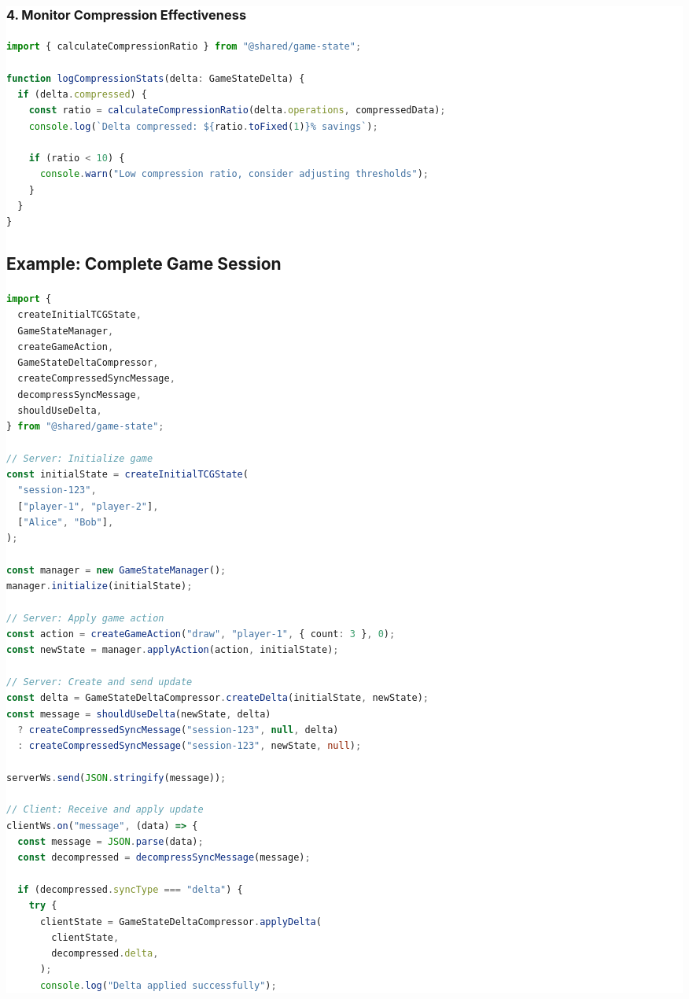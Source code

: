 ### 4. Monitor Compression Effectiveness

```typescript
import { calculateCompressionRatio } from "@shared/game-state";

function logCompressionStats(delta: GameStateDelta) {
  if (delta.compressed) {
    const ratio = calculateCompressionRatio(delta.operations, compressedData);
    console.log(`Delta compressed: ${ratio.toFixed(1)}% savings`);

    if (ratio < 10) {
      console.warn("Low compression ratio, consider adjusting thresholds");
    }
  }
}
```

## Example: Complete Game Session

```typescript
import {
  createInitialTCGState,
  GameStateManager,
  createGameAction,
  GameStateDeltaCompressor,
  createCompressedSyncMessage,
  decompressSyncMessage,
  shouldUseDelta,
} from "@shared/game-state";

// Server: Initialize game
const initialState = createInitialTCGState(
  "session-123",
  ["player-1", "player-2"],
  ["Alice", "Bob"],
);

const manager = new GameStateManager();
manager.initialize(initialState);

// Server: Apply game action
const action = createGameAction("draw", "player-1", { count: 3 }, 0);
const newState = manager.applyAction(action, initialState);

// Server: Create and send update
const delta = GameStateDeltaCompressor.createDelta(initialState, newState);
const message = shouldUseDelta(newState, delta)
  ? createCompressedSyncMessage("session-123", null, delta)
  : createCompressedSyncMessage("session-123", newState, null);

serverWs.send(JSON.stringify(message));

// Client: Receive and apply update
clientWs.on("message", (data) => {
  const message = JSON.parse(data);
  const decompressed = decompressSyncMessage(message);

  if (decompressed.syncType === "delta") {
    try {
      clientState = GameStateDeltaCompressor.applyDelta(
        clientState,
        decompressed.delta,
      );
      console.log("Delta applied successfully");
```